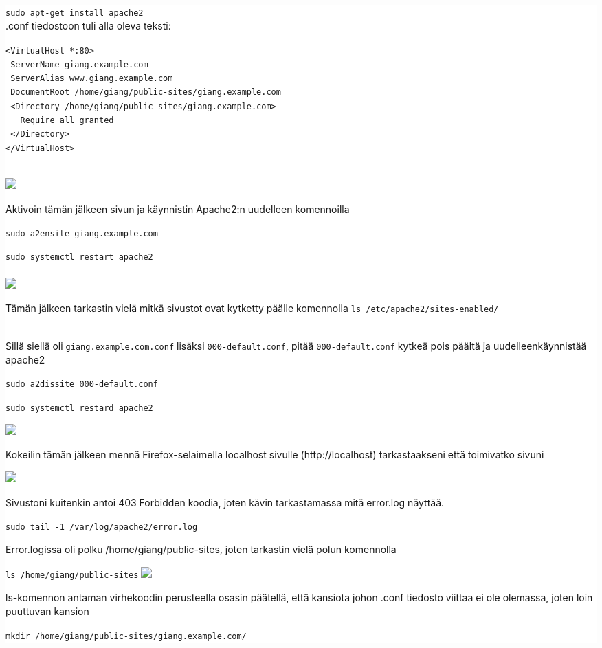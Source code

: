 ```sudo apt-get install apache2```   
.conf tiedostoon tuli alla oleva teksti: 
```
<VirtualHost *:80>
 ServerName giang.example.com
 ServerAlias www.giang.example.com
 DocumentRoot /home/giang/public-sites/giang.example.com
 <Directory /home/giang/public-sites/giang.example.com>
   Require all granted
 </Directory>
</VirtualHost>
```   
</br>
<img src="https://github.com/user-attachments/assets/d984ed99-fad1-4483-829b-62d68bce2eed" width="500"> <br/>


Aktivoin tämän jälkeen sivun ja käynnistin Apache2:n uudelleen komennoilla

```sudo a2ensite giang.example.com```
</br>

```sudo systemctl restart apache2```   
</br>
<img src="https://github.com/user-attachments/assets/5ba79826-f196-48f2-aeca-6ed0c45e2281" width="500"> <br/>

Tämän jälkeen tarkastin vielä mitkä sivustot ovat kytketty päälle komennolla
```ls /etc/apache2/sites-enabled/```   
</br>

Sillä siellä oli ```giang.example.com.conf``` lisäksi ```000-default.conf```, pitää ```000-default.conf``` kytkeä pois päältä ja uudelleenkäynnistää apache2

```sudo a2dissite 000-default.conf```
</br>

```sudo systemctl restard apache2```
</br>

<img src="https://github.com/user-attachments/assets/070cfe1e-7e0b-4c5e-9967-103d4baa41c9" width="500"> <br/>


Kokeilin tämän jälkeen mennä Firefox-selaimella localhost sivulle (http://localhost) tarkastaakseni että toimivatko sivuni

<img src="https://github.com/user-attachments/assets/2919c6b3-2e14-4471-a0dd-c00539f1ad12" width="500"> <br/>

Sivustoni kuitenkin antoi 403 Forbidden koodia, joten kävin tarkastamassa mitä error.log näyttää. 

```sudo tail -1 /var/log/apache2/error.log```

Error.logissa oli polku /home/giang/public-sites, joten tarkastin vielä polun komennolla

```ls /home/giang/public-sites```
<img src="https://github.com/user-attachments/assets/d18466cc-28b9-40f6-9461-2e3435832b01" width="500"> <br/>


ls-komennon antaman virhekoodin perusteella osasin päätellä, että kansiota johon .conf tiedosto viittaa ei ole olemassa, joten loin puuttuvan kansion

```mkdir /home/giang/public-sites/giang.example.com/```

```